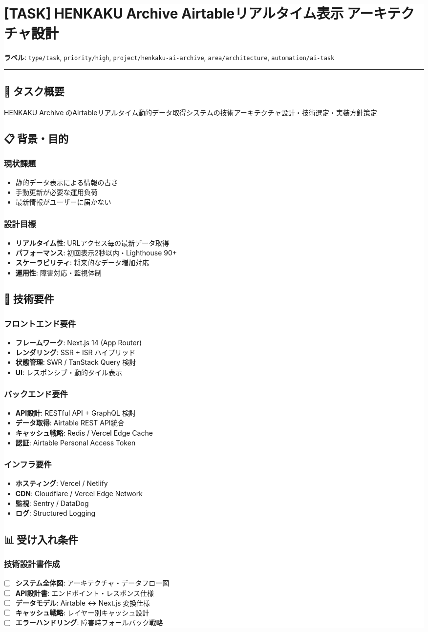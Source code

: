 # [TASK] HENKAKU Archive Airtableリアルタイム表示 アーキテクチャ設計

**ラベル**: `type/task`, `priority/high`, `project/henkaku-ai-archive`, `area/architecture`, `automation/ai-task`

---

## 🎯 タスク概要
HENKAKU Archive のAirtableリアルタイム動的データ取得システムの技術アーキテクチャ設計・技術選定・実装方針策定

## 📋 背景・目的
### 現状課題
- 静的データ表示による情報の古さ
- 手動更新が必要な運用負荷
- 最新情報がユーザーに届かない

### 設計目標
- **リアルタイム性**: URLアクセス毎の最新データ取得
- **パフォーマンス**: 初回表示2秒以内・Lighthouse 90+
- **スケーラビリティ**: 将来的なデータ増加対応
- **運用性**: 障害対応・監視体制

## 🔧 技術要件

### フロントエンド要件
- **フレームワーク**: Next.js 14 (App Router)
- **レンダリング**: SSR + ISR ハイブリッド
- **状態管理**: SWR / TanStack Query 検討
- **UI**: レスポンシブ・動的タイル表示

### バックエンド要件
- **API設計**: RESTful API + GraphQL 検討
- **データ取得**: Airtable REST API統合
- **キャッシュ戦略**: Redis / Vercel Edge Cache
- **認証**: Airtable Personal Access Token

### インフラ要件
- **ホスティング**: Vercel / Netlify
- **CDN**: Cloudflare / Vercel Edge Network
- **監視**: Sentry / DataDog
- **ログ**: Structured Logging

## 📊 受け入れ条件

### 技術設計書作成
- [ ] **システム全体図**: アーキテクチャ・データフロー図
- [ ] **API設計書**: エンドポイント・レスポンス仕様
- [ ] **データモデル**: Airtable ↔ Next.js 変換仕様
- [ ] **キャッシュ戦略**: レイヤー別キャッシュ設計
- [ ] **エラーハンドリング**: 障害時フォールバック戦略
